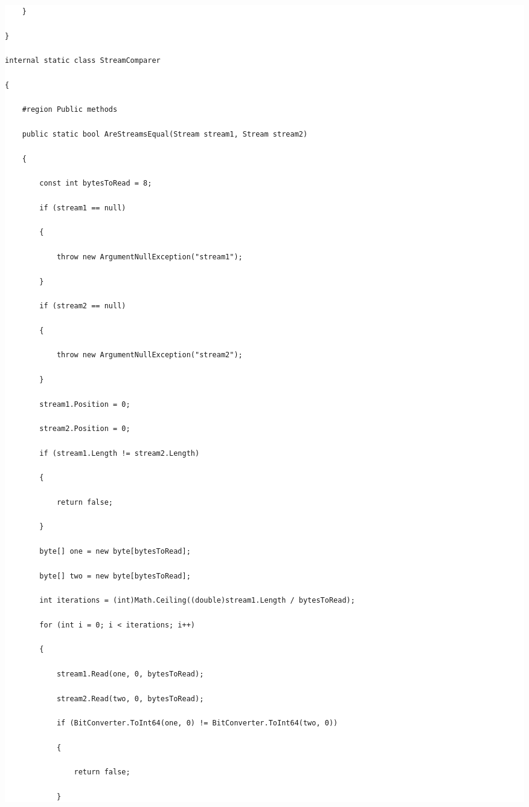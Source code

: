         }

    }

    internal static class StreamComparer

    {

        #region Public methods

        public static bool AreStreamsEqual(Stream stream1, Stream stream2)

        {

            const int bytesToRead = 8;

            if (stream1 == null)

            {

                throw new ArgumentNullException("stream1");

            }

            if (stream2 == null)

            {

                throw new ArgumentNullException("stream2");

            }

            stream1.Position = 0;

            stream2.Position = 0;

            if (stream1.Length != stream2.Length)

            {

                return false;

            }

            byte[] one = new byte[bytesToRead];

            byte[] two = new byte[bytesToRead];

            int iterations = (int)Math.Ceiling((double)stream1.Length / bytesToRead);

            for (int i = 0; i < iterations; i++)

            {

                stream1.Read(one, 0, bytesToRead);

                stream2.Read(two, 0, bytesToRead);

                if (BitConverter.ToInt64(one, 0) != BitConverter.ToInt64(two, 0))

                {

                    return false;

                }

